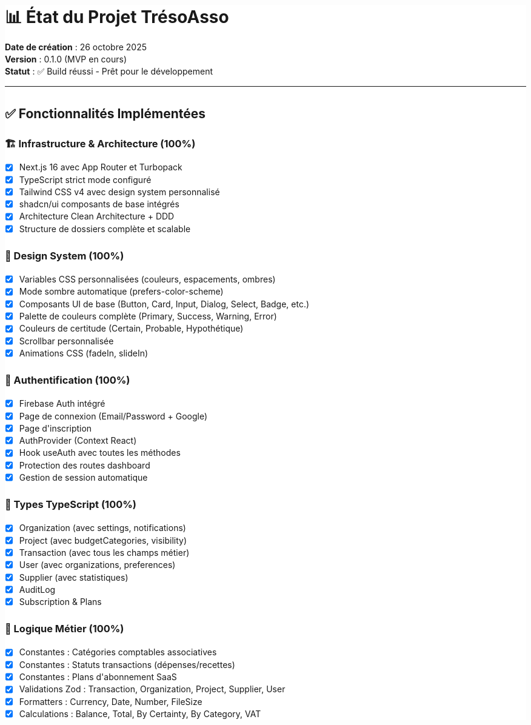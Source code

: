 # 📊 État du Projet TrésoAsso

**Date de création** : 26 octobre 2025  
**Version** : 0.1.0 (MVP en cours)  
**Statut** : ✅ Build réussi - Prêt pour le développement

---

## ✅ Fonctionnalités Implémentées

### 🏗️ Infrastructure & Architecture (100%)
- [x] Next.js 16 avec App Router et Turbopack
- [x] TypeScript strict mode configuré
- [x] Tailwind CSS v4 avec design system personnalisé
- [x] shadcn/ui composants de base intégrés
- [x] Architecture Clean Architecture + DDD
- [x] Structure de dossiers complète et scalable

### 🎨 Design System (100%)
- [x] Variables CSS personnalisées (couleurs, espacements, ombres)
- [x] Mode sombre automatique (prefers-color-scheme)
- [x] Composants UI de base (Button, Card, Input, Dialog, Select, Badge, etc.)
- [x] Palette de couleurs complète (Primary, Success, Warning, Error)
- [x] Couleurs de certitude (Certain, Probable, Hypothétique)
- [x] Scrollbar personnalisée
- [x] Animations CSS (fadeIn, slideIn)

### 🔐 Authentification (100%)
- [x] Firebase Auth intégré
- [x] Page de connexion (Email/Password + Google)
- [x] Page d'inscription
- [x] AuthProvider (Context React)
- [x] Hook useAuth avec toutes les méthodes
- [x] Protection des routes dashboard
- [x] Gestion de session automatique

### 📐 Types TypeScript (100%)
- [x] Organization (avec settings, notifications)
- [x] Project (avec budgetCategories, visibility)
- [x] Transaction (avec tous les champs métier)
- [x] User (avec organizations, preferences)
- [x] Supplier (avec statistiques)
- [x] AuditLog
- [x] Subscription & Plans

### 🧮 Logique Métier (100%)
- [x] Constantes : Catégories comptables associatives
- [x] Constantes : Statuts transactions (dépenses/recettes)
- [x] Constantes : Plans d'abonnement SaaS
- [x] Validations Zod : Transaction, Organization, Project, Supplier, User
- [x] Formatters : Currency, Date, Number, FileSize
- [x] Calculations : Balance, Total, By Certainty, By Category, VAT
